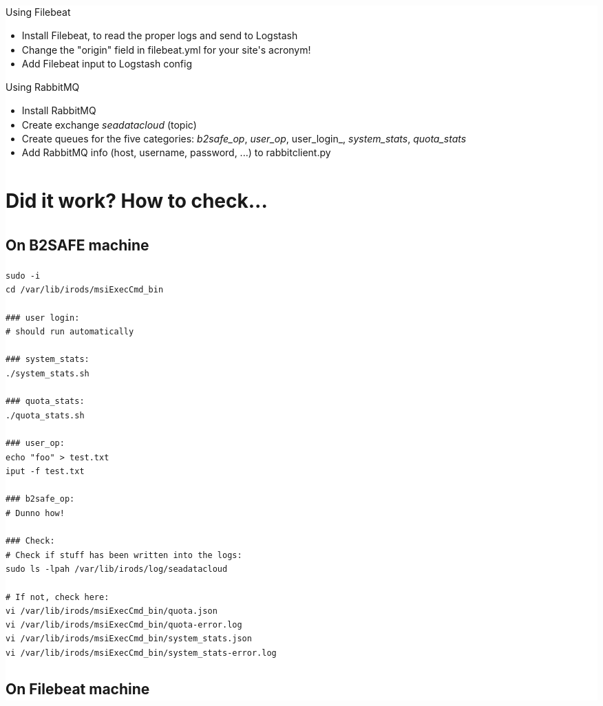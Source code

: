 Using Filebeat

* Install Filebeat, to read the proper logs and send to Logstash
* Change the "origin" field in filebeat.yml for your site's acronym!
* Add Filebeat input to Logstash config

Using RabbitMQ

* Install RabbitMQ
* Create exchange _seadatacloud_ (topic)
* Create queues for the five categories: _b2safe_op_, _user_op_, user_login_, _system_stats_, _quota_stats_
* Add RabbitMQ info (host, username, password, ...) to rabbitclient.py

# Did it work? How to check...


## On B2SAFE machine

```
sudo -i
cd /var/lib/irods/msiExecCmd_bin

### user login:
# should run automatically

### system_stats:
./system_stats.sh

### quota_stats:
./quota_stats.sh

### user_op:
echo "foo" > test.txt
iput -f test.txt

### b2safe_op:
# Dunno how!

### Check:
# Check if stuff has been written into the logs:
sudo ls -lpah /var/lib/irods/log/seadatacloud

# If not, check here:
vi /var/lib/irods/msiExecCmd_bin/quota.json
vi /var/lib/irods/msiExecCmd_bin/quota-error.log
vi /var/lib/irods/msiExecCmd_bin/system_stats.json
vi /var/lib/irods/msiExecCmd_bin/system_stats-error.log
```

## On Filebeat machine
